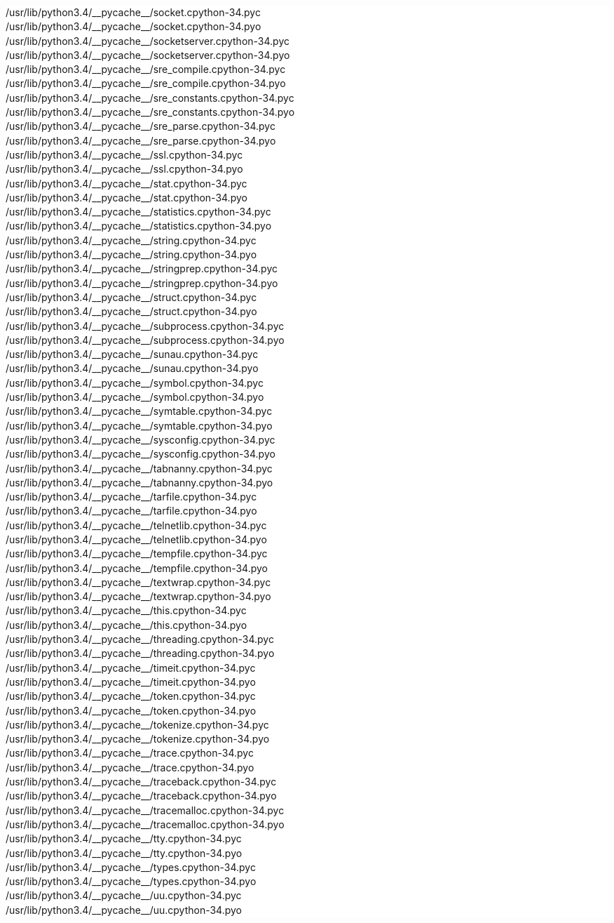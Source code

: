 /usr/lib/python3.4/\_\_pycache\_\_/socket.cpython-34.pyc  
/usr/lib/python3.4/\_\_pycache\_\_/socket.cpython-34.pyo  
/usr/lib/python3.4/\_\_pycache\_\_/socketserver.cpython-34.pyc  
/usr/lib/python3.4/\_\_pycache\_\_/socketserver.cpython-34.pyo  
/usr/lib/python3.4/\_\_pycache\_\_/sre\_compile.cpython-34.pyc  
/usr/lib/python3.4/\_\_pycache\_\_/sre\_compile.cpython-34.pyo  
/usr/lib/python3.4/\_\_pycache\_\_/sre\_constants.cpython-34.pyc  
/usr/lib/python3.4/\_\_pycache\_\_/sre\_constants.cpython-34.pyo  
/usr/lib/python3.4/\_\_pycache\_\_/sre\_parse.cpython-34.pyc  
/usr/lib/python3.4/\_\_pycache\_\_/sre\_parse.cpython-34.pyo  
/usr/lib/python3.4/\_\_pycache\_\_/ssl.cpython-34.pyc  
/usr/lib/python3.4/\_\_pycache\_\_/ssl.cpython-34.pyo  
/usr/lib/python3.4/\_\_pycache\_\_/stat.cpython-34.pyc  
/usr/lib/python3.4/\_\_pycache\_\_/stat.cpython-34.pyo  
/usr/lib/python3.4/\_\_pycache\_\_/statistics.cpython-34.pyc  
/usr/lib/python3.4/\_\_pycache\_\_/statistics.cpython-34.pyo  
/usr/lib/python3.4/\_\_pycache\_\_/string.cpython-34.pyc  
/usr/lib/python3.4/\_\_pycache\_\_/string.cpython-34.pyo  
/usr/lib/python3.4/\_\_pycache\_\_/stringprep.cpython-34.pyc  
/usr/lib/python3.4/\_\_pycache\_\_/stringprep.cpython-34.pyo  
/usr/lib/python3.4/\_\_pycache\_\_/struct.cpython-34.pyc  
/usr/lib/python3.4/\_\_pycache\_\_/struct.cpython-34.pyo  
/usr/lib/python3.4/\_\_pycache\_\_/subprocess.cpython-34.pyc  
/usr/lib/python3.4/\_\_pycache\_\_/subprocess.cpython-34.pyo  
/usr/lib/python3.4/\_\_pycache\_\_/sunau.cpython-34.pyc  
/usr/lib/python3.4/\_\_pycache\_\_/sunau.cpython-34.pyo  
/usr/lib/python3.4/\_\_pycache\_\_/symbol.cpython-34.pyc  
/usr/lib/python3.4/\_\_pycache\_\_/symbol.cpython-34.pyo  
/usr/lib/python3.4/\_\_pycache\_\_/symtable.cpython-34.pyc  
/usr/lib/python3.4/\_\_pycache\_\_/symtable.cpython-34.pyo  
/usr/lib/python3.4/\_\_pycache\_\_/sysconfig.cpython-34.pyc  
/usr/lib/python3.4/\_\_pycache\_\_/sysconfig.cpython-34.pyo  
/usr/lib/python3.4/\_\_pycache\_\_/tabnanny.cpython-34.pyc  
/usr/lib/python3.4/\_\_pycache\_\_/tabnanny.cpython-34.pyo  
/usr/lib/python3.4/\_\_pycache\_\_/tarfile.cpython-34.pyc  
/usr/lib/python3.4/\_\_pycache\_\_/tarfile.cpython-34.pyo  
/usr/lib/python3.4/\_\_pycache\_\_/telnetlib.cpython-34.pyc  
/usr/lib/python3.4/\_\_pycache\_\_/telnetlib.cpython-34.pyo  
/usr/lib/python3.4/\_\_pycache\_\_/tempfile.cpython-34.pyc  
/usr/lib/python3.4/\_\_pycache\_\_/tempfile.cpython-34.pyo  
/usr/lib/python3.4/\_\_pycache\_\_/textwrap.cpython-34.pyc  
/usr/lib/python3.4/\_\_pycache\_\_/textwrap.cpython-34.pyo  
/usr/lib/python3.4/\_\_pycache\_\_/this.cpython-34.pyc  
/usr/lib/python3.4/\_\_pycache\_\_/this.cpython-34.pyo  
/usr/lib/python3.4/\_\_pycache\_\_/threading.cpython-34.pyc  
/usr/lib/python3.4/\_\_pycache\_\_/threading.cpython-34.pyo  
/usr/lib/python3.4/\_\_pycache\_\_/timeit.cpython-34.pyc  
/usr/lib/python3.4/\_\_pycache\_\_/timeit.cpython-34.pyo  
/usr/lib/python3.4/\_\_pycache\_\_/token.cpython-34.pyc  
/usr/lib/python3.4/\_\_pycache\_\_/token.cpython-34.pyo  
/usr/lib/python3.4/\_\_pycache\_\_/tokenize.cpython-34.pyc  
/usr/lib/python3.4/\_\_pycache\_\_/tokenize.cpython-34.pyo  
/usr/lib/python3.4/\_\_pycache\_\_/trace.cpython-34.pyc  
/usr/lib/python3.4/\_\_pycache\_\_/trace.cpython-34.pyo  
/usr/lib/python3.4/\_\_pycache\_\_/traceback.cpython-34.pyc  
/usr/lib/python3.4/\_\_pycache\_\_/traceback.cpython-34.pyo  
/usr/lib/python3.4/\_\_pycache\_\_/tracemalloc.cpython-34.pyc  
/usr/lib/python3.4/\_\_pycache\_\_/tracemalloc.cpython-34.pyo  
/usr/lib/python3.4/\_\_pycache\_\_/tty.cpython-34.pyc  
/usr/lib/python3.4/\_\_pycache\_\_/tty.cpython-34.pyo  
/usr/lib/python3.4/\_\_pycache\_\_/types.cpython-34.pyc  
/usr/lib/python3.4/\_\_pycache\_\_/types.cpython-34.pyo  
/usr/lib/python3.4/\_\_pycache\_\_/uu.cpython-34.pyc  
/usr/lib/python3.4/\_\_pycache\_\_/uu.cpython-34.pyo  